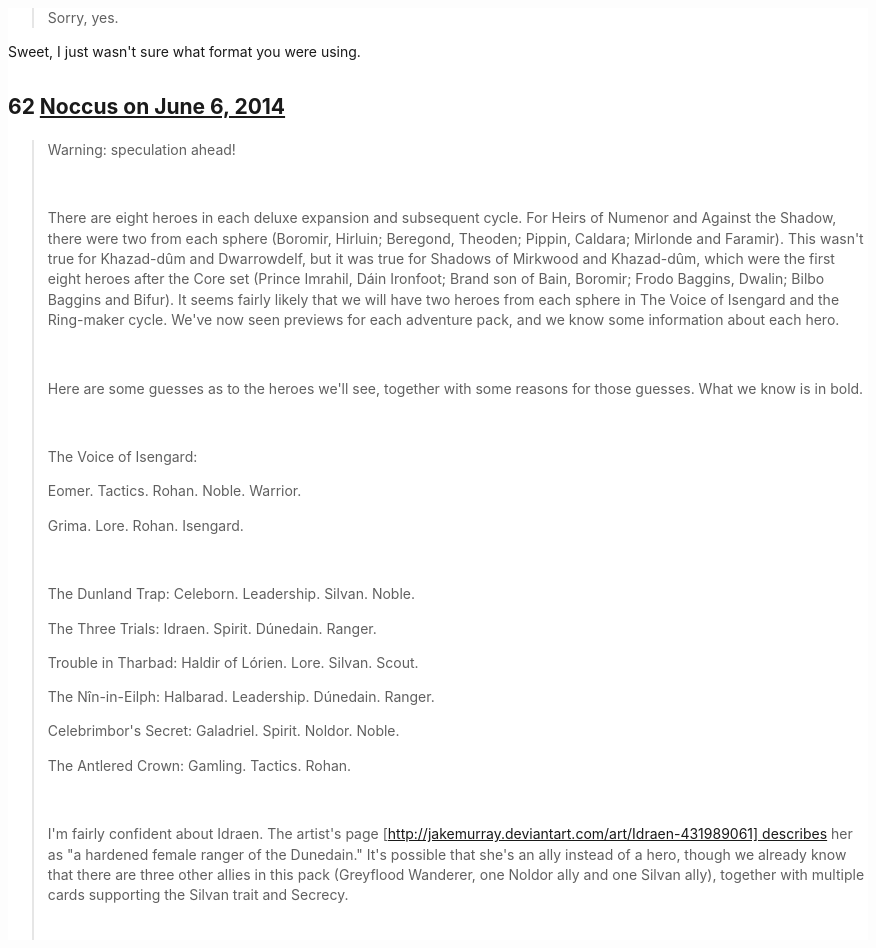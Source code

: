 > Sorry, yes.

Sweet, I just wasn't sure what format you were using.

## 62 [Noccus on June 6, 2014](https://community.fantasyflightgames.com/topic/103079-the-ringmaker-cycle-what-we-know/?do=findComment&comment=1110934)

> Warning: speculation ahead!
> 
>  
> 
> There are eight heroes in each deluxe expansion and subsequent cycle. For Heirs of Numenor and Against the Shadow, there were two from each sphere (Boromir, Hirluin; Beregond, Theoden; Pippin, Caldara; Mirlonde and Faramir). This wasn't true for Khazad-dûm and Dwarrowdelf, but it was true for Shadows of Mirkwood and Khazad-dûm, which were the first eight heroes after the Core set (Prince Imrahil, Dáin Ironfoot; Brand son of Bain, Boromir; Frodo Baggins, Dwalin; Bilbo Baggins and Bifur). It seems fairly likely that we will have two heroes from each sphere in The Voice of Isengard and the Ring-maker cycle. We've now seen previews for each adventure pack, and we know some information about each hero.
> 
>  
> 
> Here are some guesses as to the heroes we'll see, together with some reasons for those guesses. What we know is in bold.
> 
>  
> 
> The Voice of Isengard:
> 
> Eomer. Tactics. Rohan. Noble. Warrior.
> 
> Grima. Lore. Rohan. Isengard.
> 
>  
> 
> The Dunland Trap: Celeborn. Leadership. Silvan. Noble.
> 
> The Three Trials: Idraen. Spirit. Dúnedain. Ranger.
> 
> Trouble in Tharbad: Haldir of Lórien. Lore. Silvan. Scout.
> 
> The Nîn-in-Eilph: Halbarad. Leadership. Dúnedain. Ranger.
> 
> Celebrimbor's Secret: Galadriel. Spirit. Noldor. Noble.
> 
> The Antlered Crown: Gamling. Tactics. Rohan.
> 
>  
> 
> I'm fairly confident about Idraen. The artist's page [http://jakemurray.deviantart.com/art/Idraen-431989061] describes her as "a hardened female ranger of the Dunedain." It's possible that she's an ally instead of a hero, though we already know that there are three other allies in this pack (Greyflood Wanderer, one Noldor ally and one Silvan ally), together with multiple cards supporting the Silvan trait and Secrecy.
> 
>  
> 